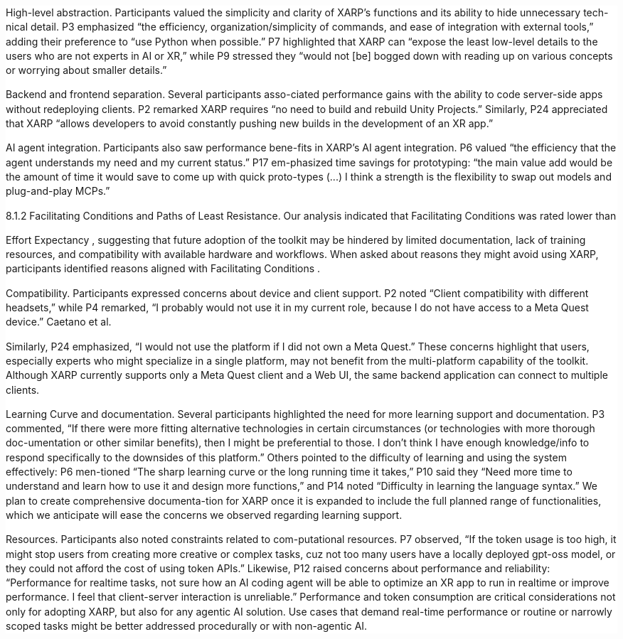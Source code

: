 High-level abstraction. Participants valued the simplicity and clarity of XARP’s functions and its ability to hide unnecessary tech-nical detail. P3 emphasized “the efficiency, organization/simplicity of commands, and ease of integration with external tools,” adding their preference to “use Python when possible.” P7 highlighted that XARP can “expose the least low-level details to the users who are not experts in AI or XR,” while P9 stressed they “would not [be] bogged down with reading up on various concepts or worrying about smaller details.” 

Backend and frontend separation. Several participants asso-ciated performance gains with the ability to code server-side apps without redeploying clients. P2 remarked XARP requires “no need to build and rebuild Unity Projects.” Similarly, P24 appreciated that XARP “allows developers to avoid constantly pushing new builds in the development of an XR app.” 

AI agent integration. Participants also saw performance bene-fits in XARP’s AI agent integration. P6 valued “the efficiency that the agent understands my need and my current status.” P17 em-phasized time savings for prototyping: “the main value add would be the amount of time it would save to come up with quick proto-types (...) I think a strength is the flexibility to swap out models and plug-and-play MCPs.” 

8.1.2 Facilitating Conditions and Paths of Least Resistance. Our analysis indicated that Facilitating Conditions was rated lower than 

Effort Expectancy , suggesting that future adoption of the toolkit may be hindered by limited documentation, lack of training resources, and compatibility with available hardware and workflows. When asked about reasons they might avoid using XARP, participants identified reasons aligned with Facilitating Conditions .

Compatibility. Participants expressed concerns about device and client support. P2 noted “Client compatibility with different headsets,” while P4 remarked, “I probably would not use it in my current role, because I do not have access to a Meta Quest device.” Caetano et al. 

Similarly, P24 emphasized, “I would not use the platform if I did not own a Meta Quest.” These concerns highlight that users, especially experts who might specialize in a single platform, may not benefit from the multi-platform capability of the toolkit. Although XARP currently supports only a Meta Quest client and a Web UI, the same backend application can connect to multiple clients. 

Learning Curve and documentation. Several participants highlighted the need for more learning support and documentation. P3 commented, “If there were more fitting alternative technologies in certain circumstances (or technologies with more thorough doc-umentation or other similar benefits), then I might be preferential to those. I don’t think I have enough knowledge/info to respond specifically to the downsides of this platform.” Others pointed to the difficulty of learning and using the system effectively: P6 men-tioned “The sharp learning curve or the long running time it takes,” P10 said they “Need more time to understand and learn how to use it and design more functions,” and P14 noted “Difficulty in learning the language syntax.” We plan to create comprehensive documenta-tion for XARP once it is expanded to include the full planned range of functionalities, which we anticipate will ease the concerns we observed regarding learning support. 

Resources. Participants also noted constraints related to com-putational resources. P7 observed, “If the token usage is too high, it might stop users from creating more creative or complex tasks, cuz not too many users have a locally deployed gpt-oss model, or they could not afford the cost of using token APIs.” Likewise, P12 raised concerns about performance and reliability: “Performance for realtime tasks, not sure how an AI coding agent will be able to optimize an XR app to run in realtime or improve performance. I feel that client-server interaction is unreliable.” Performance and token consumption are critical considerations not only for adopting XARP, but also for any agentic AI solution. Use cases that demand real-time performance or routine or narrowly scoped tasks might be better addressed procedurally or with non-agentic AI. 
